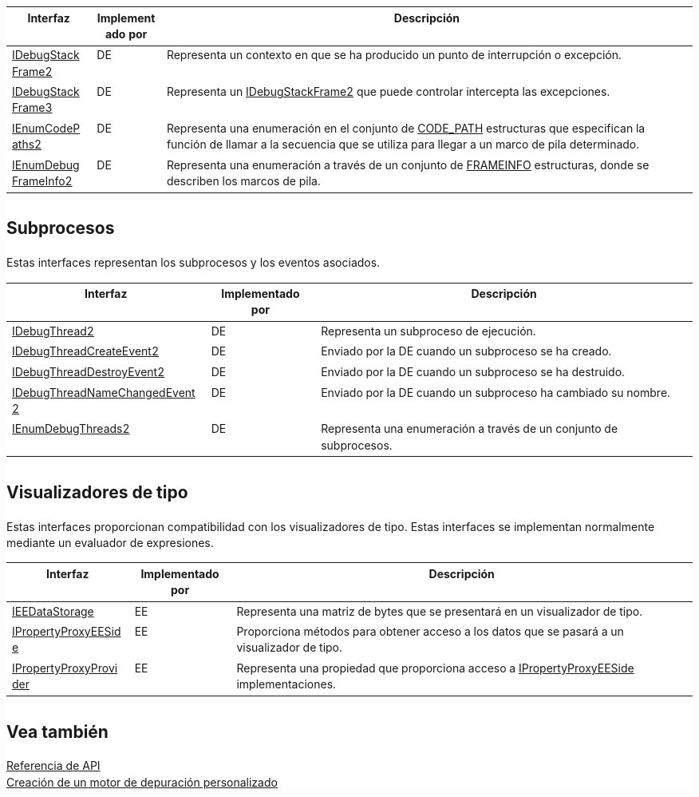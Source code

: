 |Interfaz|Implementado por|Descripción|  
|---------------|--------------------|-----------------|  
|[IDebugStackFrame2](../../../extensibility/debugger/reference/idebugstackframe2.md)|DE|Representa un contexto en que se ha producido un punto de interrupción o excepción.|  
|[IDebugStackFrame3](../../../extensibility/debugger/reference/idebugstackframe3.md)|DE|Representa un [IDebugStackFrame2](../../../extensibility/debugger/reference/idebugstackframe2.md) que puede controlar intercepta las excepciones.|  
|[IEnumCodePaths2](../../../extensibility/debugger/reference/ienumcodepaths2.md)|DE|Representa una enumeración en el conjunto de [CODE_PATH](../../../extensibility/debugger/reference/code-path.md) estructuras que especifican la función de llamar a la secuencia que se utiliza para llegar a un marco de pila determinado.|  
|[IEnumDebugFrameInfo2](../../../extensibility/debugger/reference/ienumdebugframeinfo2.md)|DE|Representa una enumeración a través de un conjunto de [FRAMEINFO](../../../extensibility/debugger/reference/frameinfo.md) estructuras, donde se describen los marcos de pila.|  
  
##  <a name="Threads"></a> Subprocesos  
 Estas interfaces representan los subprocesos y los eventos asociados.  
  
|Interfaz|Implementado por|Descripción|  
|---------------|--------------------|-----------------|  
|[IDebugThread2](../../../extensibility/debugger/reference/idebugthread2.md)|DE|Representa un subproceso de ejecución.|  
|[IDebugThreadCreateEvent2](../../../extensibility/debugger/reference/idebugthreadcreateevent2.md)|DE|Enviado por la DE cuando un subproceso se ha creado.|  
|[IDebugThreadDestroyEvent2](../../../extensibility/debugger/reference/idebugthreaddestroyevent2.md)|DE|Enviado por la DE cuando un subproceso se ha destruido.|  
|[IDebugThreadNameChangedEvent2](../../../extensibility/debugger/reference/idebugthreadnamechangedevent2.md)|DE|Enviado por la DE cuando un subproceso ha cambiado su nombre.|  
|[IEnumDebugThreads2](../../../extensibility/debugger/reference/ienumdebugthreads2.md)|DE|Representa una enumeración a través de un conjunto de subprocesos.|  
  
##  <a name="TypeVisualizers"></a> Visualizadores de tipo  
 Estas interfaces proporcionan compatibilidad con los visualizadores de tipo. Estas interfaces se implementan normalmente mediante un evaluador de expresiones.  
  
|Interfaz|Implementado por|Descripción|  
|---------------|--------------------|-----------------|  
|[IEEDataStorage](../../../extensibility/debugger/reference/ieedatastorage.md)|EE|Representa una matriz de bytes que se presentará en un visualizador de tipo.|  
|[IPropertyProxyEESide](../../../extensibility/debugger/reference/ipropertyproxyeeside.md)|EE|Proporciona métodos para obtener acceso a los datos que se pasará a un visualizador de tipo.|  
|[IPropertyProxyProvider](../../../extensibility/debugger/reference/ipropertyproxyprovider.md)|EE|Representa una propiedad que proporciona acceso a [IPropertyProxyEESide](../../../extensibility/debugger/reference/ipropertyproxyeeside.md) implementaciones.|  
  
## <a name="see-also"></a>Vea también  
 [Referencia de API](../../../extensibility/debugger/reference/api-reference-visual-studio-debugging.md)   
 [Creación de un motor de depuración personalizado](../../../extensibility/debugger/creating-a-custom-debug-engine.md)

